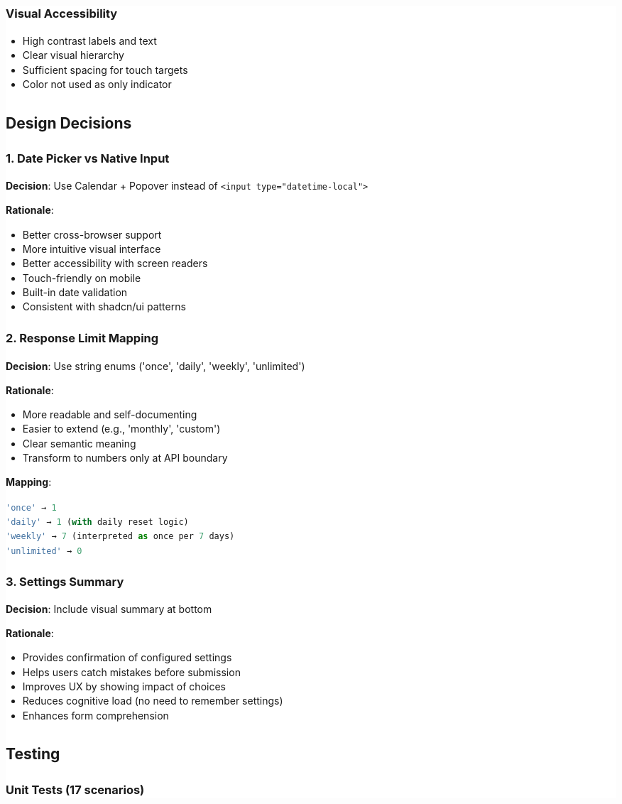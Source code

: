 ### Visual Accessibility
- High contrast labels and text
- Clear visual hierarchy
- Sufficient spacing for touch targets
- Color not used as only indicator

## Design Decisions

### 1. Date Picker vs Native Input

**Decision**: Use Calendar + Popover instead of `<input type="datetime-local">`

**Rationale**:
- Better cross-browser support
- More intuitive visual interface
- Better accessibility with screen readers
- Touch-friendly on mobile
- Built-in date validation
- Consistent with shadcn/ui patterns

### 2. Response Limit Mapping

**Decision**: Use string enums ('once', 'daily', 'weekly', 'unlimited')

**Rationale**:
- More readable and self-documenting
- Easier to extend (e.g., 'monthly', 'custom')
- Clear semantic meaning
- Transform to numbers only at API boundary

**Mapping**:
```typescript
'once' → 1
'daily' → 1 (with daily reset logic)
'weekly' → 7 (interpreted as once per 7 days)
'unlimited' → 0
```

### 3. Settings Summary

**Decision**: Include visual summary at bottom

**Rationale**:
- Provides confirmation of configured settings
- Helps users catch mistakes before submission
- Improves UX by showing impact of choices
- Reduces cognitive load (no need to remember settings)
- Enhances form comprehension

## Testing

### Unit Tests (17 scenarios)
